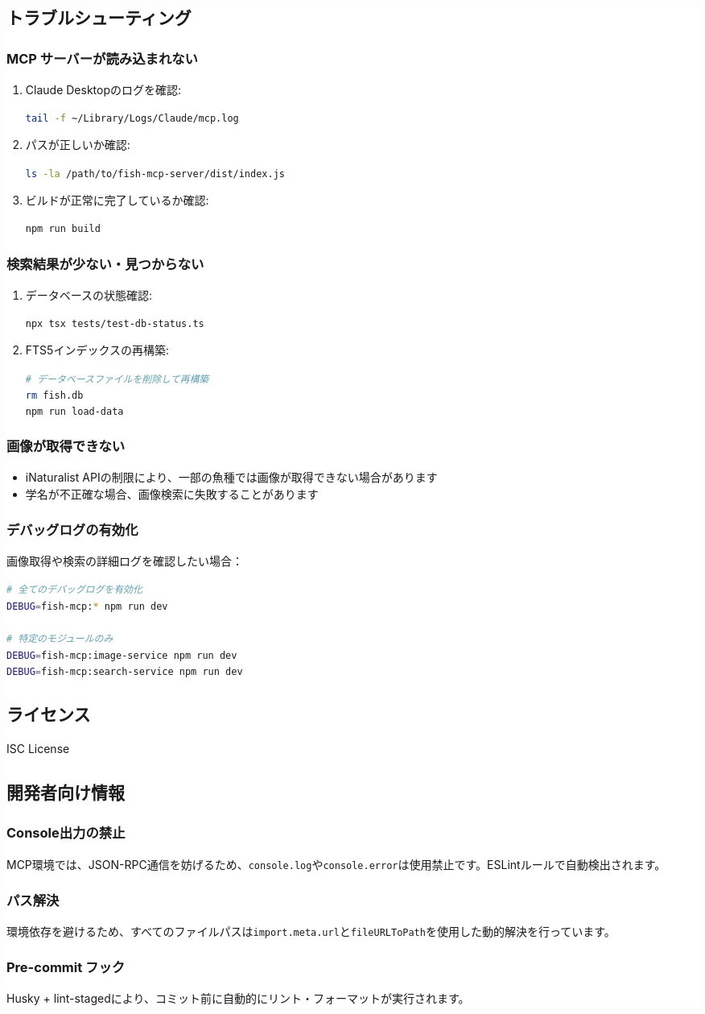 ## トラブルシューティング

### MCP サーバーが読み込まれない

1. Claude Desktopのログを確認:
   ```bash
   tail -f ~/Library/Logs/Claude/mcp.log
   ```

2. パスが正しいか確認:
   ```bash
   ls -la /path/to/fish-mcp-server/dist/index.js
   ```

3. ビルドが正常に完了しているか確認:
   ```bash
   npm run build
   ```

### 検索結果が少ない・見つからない

1. データベースの状態確認:
   ```bash
   npx tsx tests/test-db-status.ts
   ```

2. FTS5インデックスの再構築:
   ```bash
   # データベースファイルを削除して再構築
   rm fish.db
   npm run load-data
   ```

### 画像が取得できない

- iNaturalist APIの制限により、一部の魚種では画像が取得できない場合があります
- 学名が不正確な場合、画像検索に失敗することがあります

### デバッグログの有効化

画像取得や検索の詳細ログを確認したい場合：

```bash
# 全てのデバッグログを有効化
DEBUG=fish-mcp:* npm run dev

# 特定のモジュールのみ
DEBUG=fish-mcp:image-service npm run dev
DEBUG=fish-mcp:search-service npm run dev
```

## ライセンス

ISC License

## 開発者向け情報

### Console出力の禁止

MCP環境では、JSON-RPC通信を妨げるため、`console.log`や`console.error`は使用禁止です。ESLintルールで自動検出されます。

### パス解決

環境依存を避けるため、すべてのファイルパスは`import.meta.url`と`fileURLToPath`を使用した動的解決を行っています。

### Pre-commit フック

Husky + lint-stagedにより、コミット前に自動的にリント・フォーマットが実行されます。